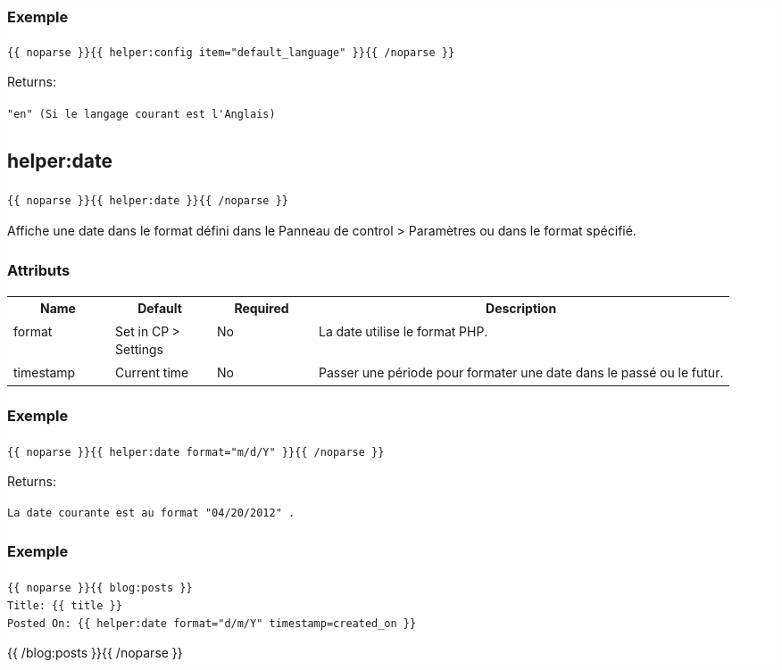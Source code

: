 ### Exemple

	{{ noparse }}{{ helper:config item="default_language" }}{{ /noparse }}

Returns:

	"en" (Si le langage courant est l'Anglais)


## helper:date

	{{ noparse }}{{ helper:date }}{{ /noparse }}
	
Affiche une date dans le format défini dans le Panneau de control > Paramètres ou dans le format spécifié.

### Attributs

<table cellpadding="0" cellspacing="0">
	<tbody>
		<tr>
			<th>Name</th>
			<th>Default</th>
			<th>Required</th>
			<th>Description</th>
		</tr>
		<tr>
			<td width="100">format</td>
			<td width="100">Set in CP > Settings</td>
			<td width="100">No</td>
			<td>La date utilise le format PHP.</td>
		</tr>
		<tr>
			<td width="100">timestamp</td>
			<td width="100">Current time</td>
			<td width="100">No</td>
			<td>Passer une période pour formater une date dans le passé ou le futur.</td>
		</tr>
	</tbody>
</table>

### Exemple

	{{ noparse }}{{ helper:date format="m/d/Y" }}{{ /noparse }}

Returns:

    La date courante est au format "04/20/2012" .

### Exemple

	{{ noparse }}{{ blog:posts }}
    Title: {{ title }}
    Posted On: {{ helper:date format="d/m/Y" timestamp=created_on }}
{{ /blog:posts }}{{ /noparse }}
